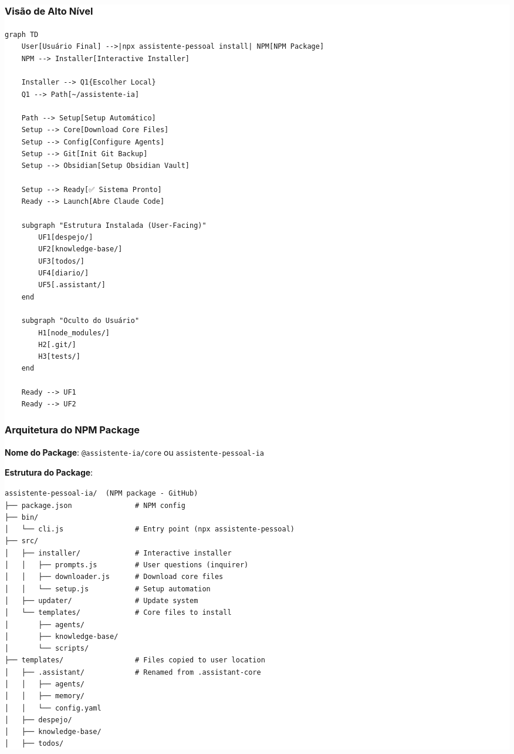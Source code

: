 ### Visão de Alto Nível

```mermaid
graph TD
    User[Usuário Final] -->|npx assistente-pessoal install| NPM[NPM Package]
    NPM --> Installer[Interactive Installer]

    Installer --> Q1{Escolher Local}
    Q1 --> Path[~/assistente-ia]

    Path --> Setup[Setup Automático]
    Setup --> Core[Download Core Files]
    Setup --> Config[Configure Agents]
    Setup --> Git[Init Git Backup]
    Setup --> Obsidian[Setup Obsidian Vault]

    Setup --> Ready[✅ Sistema Pronto]
    Ready --> Launch[Abre Claude Code]

    subgraph "Estrutura Instalada (User-Facing)"
        UF1[despejo/]
        UF2[knowledge-base/]
        UF3[todos/]
        UF4[diario/]
        UF5[.assistant/]
    end

    subgraph "Oculto do Usuário"
        H1[node_modules/]
        H2[.git/]
        H3[tests/]
    end

    Ready --> UF1
    Ready --> UF2
```

### Arquitetura do NPM Package

**Nome do Package**: `@assistente-ia/core` ou `assistente-pessoal-ia`

**Estrutura do Package**:
```
assistente-pessoal-ia/  (NPM package - GitHub)
├── package.json               # NPM config
├── bin/
│   └── cli.js                 # Entry point (npx assistente-pessoal)
├── src/
│   ├── installer/             # Interactive installer
│   │   ├── prompts.js         # User questions (inquirer)
│   │   ├── downloader.js      # Download core files
│   │   └── setup.js           # Setup automation
│   ├── updater/               # Update system
│   └── templates/             # Core files to install
│       ├── agents/
│       ├── knowledge-base/
│       └── scripts/
├── templates/                 # Files copied to user location
│   ├── .assistant/            # Renamed from .assistant-core
│   │   ├── agents/
│   │   ├── memory/
│   │   └── config.yaml
│   ├── despejo/
│   ├── knowledge-base/
│   ├── todos/
```